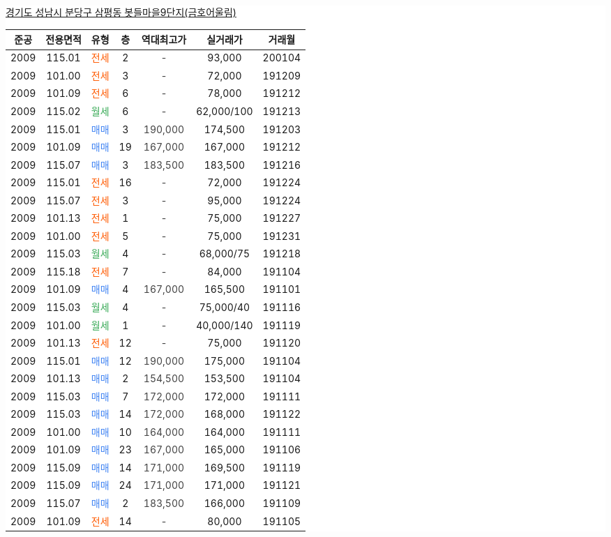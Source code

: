 
<script async src="//pagead2.googlesyndication.com/pagead/js/adsbygoogle.js"></script>

<ins class="adsbygoogle"
     style="display:block"
     data-ad-client="ca-pub-2446590836940007"
     data-ad-slot="1659523306"
     data-ad-format="auto"
     data-full-width-responsive="true"></ins>
<script>
(adsbygoogle = window.adsbygoogle || []).push({});
</script>


[경기도 성남시 분당구 삼평동 봇들마을9단지(금호어울림)](https://search.naver.com/search.naver?query=%EA%B2%BD%EA%B8%B0%EB%8F%84+%EC%84%B1%EB%82%A8%EC%8B%9C+%EB%B6%84%EB%8B%B9%EA%B5%AC+%EC%82%BC%ED%8F%89%EB%8F%99+%EB%B4%87%EB%93%A4%EB%A7%88%EC%9D%849%EB%8B%A8%EC%A7%80%28%EA%B8%88%ED%98%B8%EC%96%B4%EC%9A%B8%EB%A6%BC%29)

|준공|전용면적|유형|층|역대최고가|실거래가|거래월|
|:---:|:---:|:---:|:---:|:---:|:---:|:---:|
|2009|115.01|<span style="color:#ff5a00">전세</span>|2|<span style="color:#444444">-</span>|93,000|200104|
|2009|101.00|<span style="color:#ff5a00">전세</span>|3|<span style="color:#444444">-</span>|72,000|191209|
|2009|101.09|<span style="color:#ff5a00">전세</span>|6|<span style="color:#444444">-</span>|78,000|191212|
|2009|115.02|<span style="color:#34a853">월세</span>|6|<span style="color:#444444">-</span>|62,000/100|191213|
|2009|115.01|<span style="color:#4285f3">매매</span>|3|<span style="color:#444444">190,000</span>|174,500|191203|
|2009|101.09|<span style="color:#4285f3">매매</span>|19|<span style="color:#444444">167,000</span>|167,000|191212|
|2009|115.07|<span style="color:#4285f3">매매</span>|3|<span style="color:#444444">183,500</span>|183,500|191216|
|2009|115.01|<span style="color:#ff5a00">전세</span>|16|<span style="color:#444444">-</span>|72,000|191224|
|2009|115.07|<span style="color:#ff5a00">전세</span>|3|<span style="color:#444444">-</span>|95,000|191224|
|2009|101.13|<span style="color:#ff5a00">전세</span>|1|<span style="color:#444444">-</span>|75,000|191227|
|2009|101.00|<span style="color:#ff5a00">전세</span>|5|<span style="color:#444444">-</span>|75,000|191231|
|2009|115.03|<span style="color:#34a853">월세</span>|4|<span style="color:#444444">-</span>|68,000/75|191218|
|2009|115.18|<span style="color:#ff5a00">전세</span>|7|<span style="color:#444444">-</span>|84,000|191104|
|2009|101.09|<span style="color:#4285f3">매매</span>|4|<span style="color:#444444">167,000</span>|165,500|191101|
|2009|115.03|<span style="color:#34a853">월세</span>|4|<span style="color:#444444">-</span>|75,000/40|191116|
|2009|101.00|<span style="color:#34a853">월세</span>|1|<span style="color:#444444">-</span>|40,000/140|191119|
|2009|101.13|<span style="color:#ff5a00">전세</span>|12|<span style="color:#444444">-</span>|75,000|191120|
|2009|115.01|<span style="color:#4285f3">매매</span>|12|<span style="color:#444444">190,000</span>|175,000|191104|
|2009|101.13|<span style="color:#4285f3">매매</span>|2|<span style="color:#444444">154,500</span>|153,500|191104|
|2009|115.03|<span style="color:#4285f3">매매</span>|7|<span style="color:#444444">172,000</span>|172,000|191111|
|2009|115.03|<span style="color:#4285f3">매매</span>|14|<span style="color:#444444">172,000</span>|168,000|191122|
|2009|101.00|<span style="color:#4285f3">매매</span>|10|<span style="color:#444444">164,000</span>|164,000|191111|
|2009|101.09|<span style="color:#4285f3">매매</span>|23|<span style="color:#444444">167,000</span>|165,000|191106|
|2009|115.09|<span style="color:#4285f3">매매</span>|14|<span style="color:#444444">171,000</span>|169,500|191119|
|2009|115.09|<span style="color:#4285f3">매매</span>|24|<span style="color:#444444">171,000</span>|171,000|191121|
|2009|115.07|<span style="color:#4285f3">매매</span>|2|<span style="color:#444444">183,500</span>|166,000|191109|
|2009|101.09|<span style="color:#ff5a00">전세</span>|14|<span style="color:#444444">-</span>|80,000|191105|